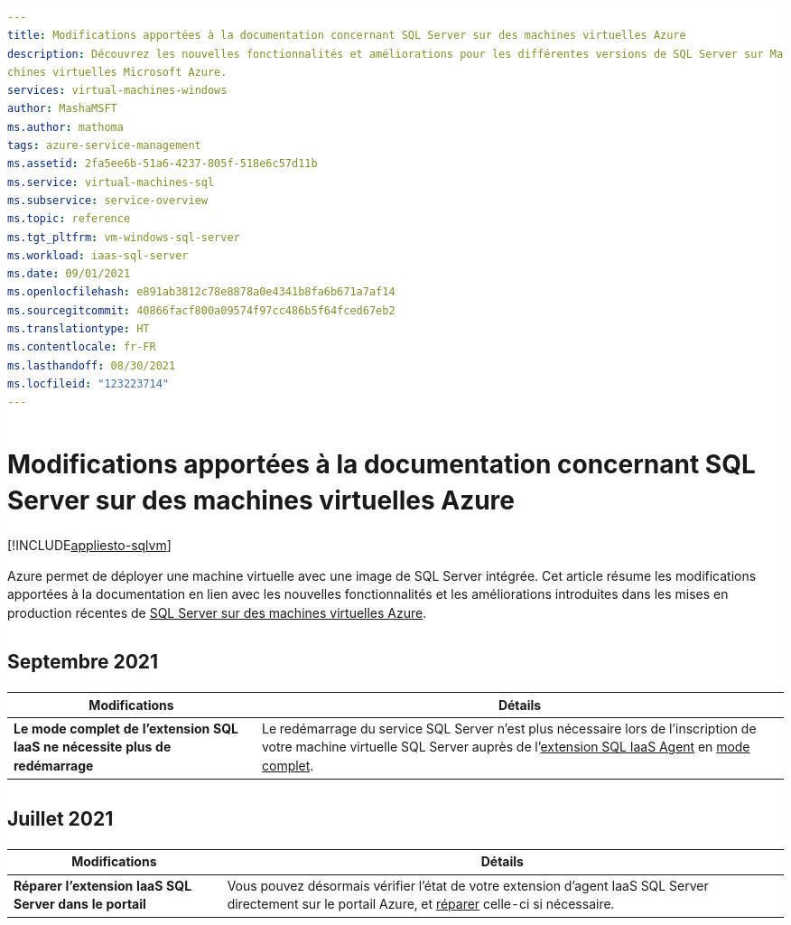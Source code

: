 ```yaml
---
title: Modifications apportées à la documentation concernant SQL Server sur des machines virtuelles Azure
description: Découvrez les nouvelles fonctionnalités et améliorations pour les différentes versions de SQL Server sur Machines virtuelles Microsoft Azure.
services: virtual-machines-windows
author: MashaMSFT
ms.author: mathoma
tags: azure-service-management
ms.assetid: 2fa5ee6b-51a6-4237-805f-518e6c57d11b
ms.service: virtual-machines-sql
ms.subservice: service-overview
ms.topic: reference
ms.tgt_pltfrm: vm-windows-sql-server
ms.workload: iaas-sql-server
ms.date: 09/01/2021
ms.openlocfilehash: e891ab3812c78e8878a0e4341b8fa6b671a7af14
ms.sourcegitcommit: 40866facf800a09574f97cc486b5f64fced67eb2
ms.translationtype: HT
ms.contentlocale: fr-FR
ms.lasthandoff: 08/30/2021
ms.locfileid: "123223714"
---
```

# <a name="documentation-changes-for-sql-server-on-azure-virtual-machines"></a>Modifications apportées à la documentation concernant SQL Server sur des machines virtuelles Azure
[!INCLUDE[appliesto-sqlvm](../../includes/appliesto-sqlvm.md)]

Azure permet de déployer une machine virtuelle avec une image de SQL Server intégrée. Cet article résume les modifications apportées à la documentation en lien avec les nouvelles fonctionnalités et les améliorations introduites dans les mises en production récentes de [SQL Server sur des machines virtuelles Azure](https://azure.microsoft.com/services/virtual-machines/sql-server/). 

## <a name="september-2021"></a>Septembre 2021

| Modifications | Détails |
| --- | --- |
| **Le mode complet de l’extension SQL IaaS ne nécessite plus de redémarrage** | Le redémarrage du service SQL Server n’est plus nécessaire lors de l’inscription de votre machine virtuelle SQL Server auprès de l’[extension SQL IaaS Agent](sql-server-iaas-agent-extension-automate-management.md) en [mode complet](sql-agent-extension-manually-register-single-vm.md#full-mode). | 


## <a name="july-2021"></a>Juillet 2021

| Modifications | Détails |
| --- | --- |
| **Réparer l’extension IaaS SQL Server dans le portail** | Vous pouvez désormais vérifier l’état de votre extension d’agent IaaS SQL Server directement sur le portail Azure, et [réparer](sql-agent-extension-manually-register-single-vm.md#repair-extension) celle-ci si nécessaire. | 

